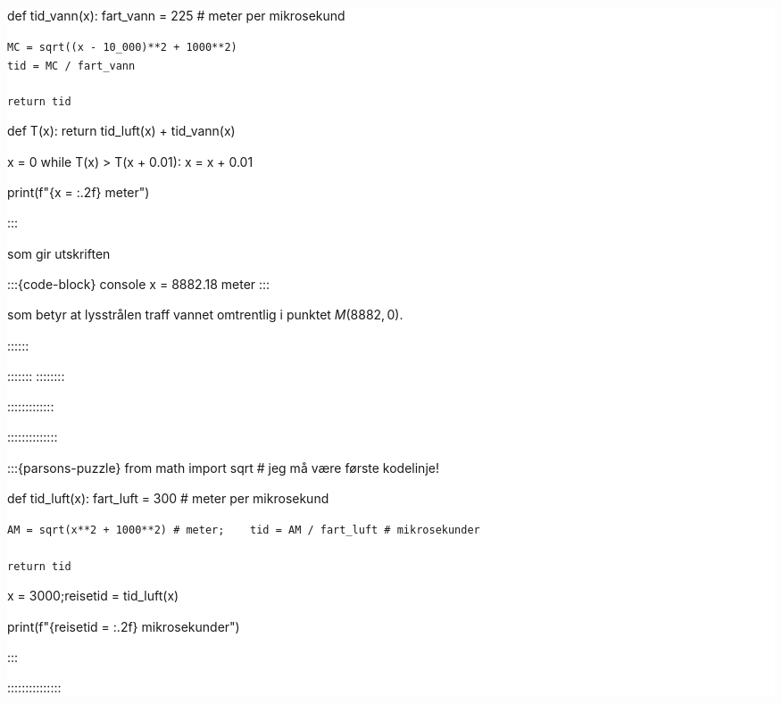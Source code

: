 def tid_vann(x):
    fart_vann = 225 # meter per mikrosekund
    
    MC = sqrt((x - 10_000)**2 + 1000**2)
    tid = MC / fart_vann
    
    return tid

    
def T(x):
    return tid_luft(x) + tid_vann(x)    


x = 0
while T(x) > T(x + 0.01):
    x = x + 0.01

print(f"{x = :.2f} meter")

:::

som gir utskriften

:::{code-block} console
x = 8882.18 meter
:::

som betyr at lysstrålen traff vannet omtrentlig i punktet $M(8882, 0)$.

::::::

:::::::
::::::::

:::::::::::::


::::::::::::::




:::{parsons-puzzle}
from math import sqrt # jeg må være første kodelinje!

def tid_luft(x):
    fart_luft = 300 # meter per mikrosekund
    
    AM = sqrt(x**2 + 1000**2) # meter;    tid = AM / fart_luft # mikrosekunder

    return tid
    

x = 3000;reisetid = tid_luft(x)

print(f"{reisetid = :.2f} mikrosekunder")

:::


:::::::::::::::









